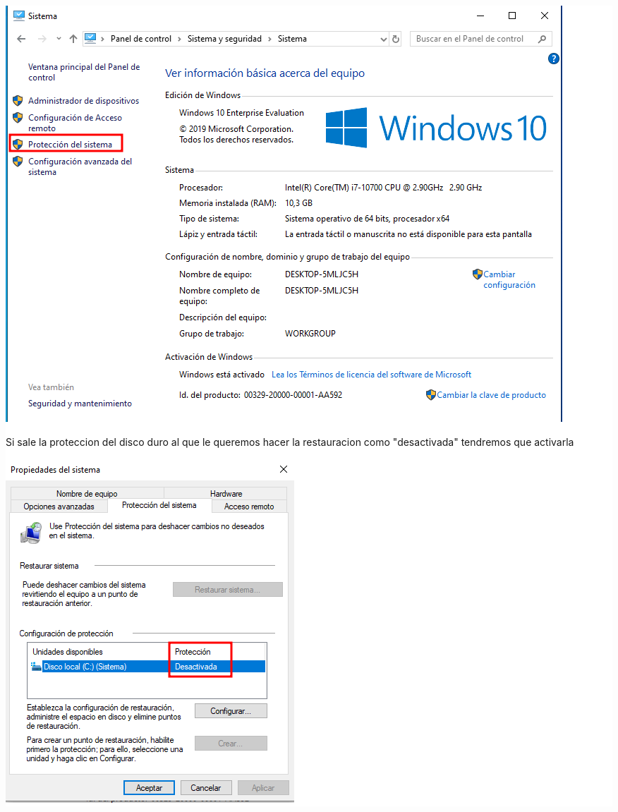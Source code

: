 ![Sprint6](Imagenes/Sprint6/16.png)

Si sale la proteccion del disco duro al que le queremos hacer la restauracion como "desactivada" tendremos que activarla

![Sprint6](Imagenes/Sprint6/17.png)

